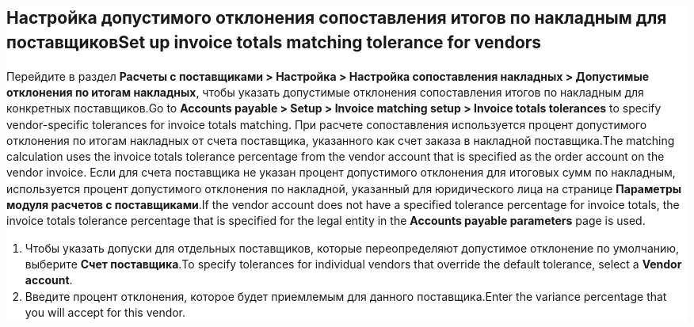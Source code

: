 ## <a name="set-up-invoice-totals-matching-tolerance-for-vendors"></a><span data-ttu-id="8aae7-214">Настройка допустимого отклонения сопоставления итогов по накладным для поставщиков</span><span class="sxs-lookup"><span data-stu-id="8aae7-214">Set up invoice totals matching tolerance for vendors</span></span>

<span data-ttu-id="8aae7-215">Перейдите в раздел **Расчеты с поставщиками > Настройка > Настройка сопоставления накладных > Допустимые отклонения по итогам накладных**, чтобы указать допустимые отклонения сопоставления итогов по накладным для конкретных поставщиков.</span><span class="sxs-lookup"><span data-stu-id="8aae7-215">Go to **Accounts payable > Setup > Invoice matching setup > Invoice totals tolerances** to specify vendor-specific tolerances for invoice totals matching.</span></span> <span data-ttu-id="8aae7-216">При расчете сопоставления используется процент допустимого отклонения по итогам накладных от счета поставщика, указанного как счет заказа в накладной поставщика.</span><span class="sxs-lookup"><span data-stu-id="8aae7-216">The matching calculation uses the invoice totals tolerance percentage from the vendor account that is specified as the order account on the vendor invoice.</span></span> <span data-ttu-id="8aae7-217">Если для счета поставщика не указан процент допустимого отклонения для итоговых сумм по накладным, используется процент допустимого отклонения по накладной, указанный для юридического лица на странице **Параметры модуля расчетов с поставщиками**.</span><span class="sxs-lookup"><span data-stu-id="8aae7-217">If the vendor account does not have a specified tolerance percentage for invoice totals, the invoice totals tolerance percentage that is specified for the legal entity in the **Accounts payable parameters** page is used.</span></span>

1. <span data-ttu-id="8aae7-218">Чтобы указать допуски для отдельных поставщиков, которые переопределяют допустимое отклонение по умолчанию, выберите **Счет поставщика**.</span><span class="sxs-lookup"><span data-stu-id="8aae7-218">To specify tolerances for individual vendors that override the default tolerance, select a **Vendor account**.</span></span>
2. <span data-ttu-id="8aae7-219">Введите процент отклонения, которое будет приемлемым для данного поставщика.</span><span class="sxs-lookup"><span data-stu-id="8aae7-219">Enter the variance percentage that you will accept for this vendor.</span></span>
